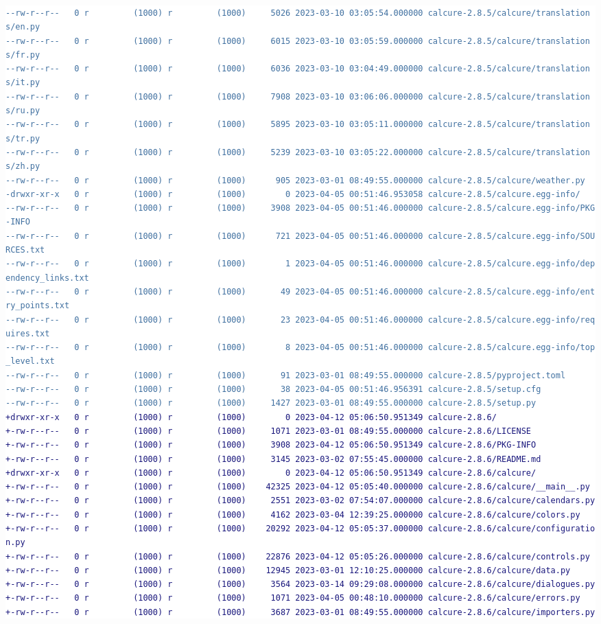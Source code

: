 ```diff
--rw-r--r--   0 r         (1000) r         (1000)     5026 2023-03-10 03:05:54.000000 calcure-2.8.5/calcure/translations/en.py
--rw-r--r--   0 r         (1000) r         (1000)     6015 2023-03-10 03:05:59.000000 calcure-2.8.5/calcure/translations/fr.py
--rw-r--r--   0 r         (1000) r         (1000)     6036 2023-03-10 03:04:49.000000 calcure-2.8.5/calcure/translations/it.py
--rw-r--r--   0 r         (1000) r         (1000)     7908 2023-03-10 03:06:06.000000 calcure-2.8.5/calcure/translations/ru.py
--rw-r--r--   0 r         (1000) r         (1000)     5895 2023-03-10 03:05:11.000000 calcure-2.8.5/calcure/translations/tr.py
--rw-r--r--   0 r         (1000) r         (1000)     5239 2023-03-10 03:05:22.000000 calcure-2.8.5/calcure/translations/zh.py
--rw-r--r--   0 r         (1000) r         (1000)      905 2023-03-01 08:49:55.000000 calcure-2.8.5/calcure/weather.py
-drwxr-xr-x   0 r         (1000) r         (1000)        0 2023-04-05 00:51:46.953058 calcure-2.8.5/calcure.egg-info/
--rw-r--r--   0 r         (1000) r         (1000)     3908 2023-04-05 00:51:46.000000 calcure-2.8.5/calcure.egg-info/PKG-INFO
--rw-r--r--   0 r         (1000) r         (1000)      721 2023-04-05 00:51:46.000000 calcure-2.8.5/calcure.egg-info/SOURCES.txt
--rw-r--r--   0 r         (1000) r         (1000)        1 2023-04-05 00:51:46.000000 calcure-2.8.5/calcure.egg-info/dependency_links.txt
--rw-r--r--   0 r         (1000) r         (1000)       49 2023-04-05 00:51:46.000000 calcure-2.8.5/calcure.egg-info/entry_points.txt
--rw-r--r--   0 r         (1000) r         (1000)       23 2023-04-05 00:51:46.000000 calcure-2.8.5/calcure.egg-info/requires.txt
--rw-r--r--   0 r         (1000) r         (1000)        8 2023-04-05 00:51:46.000000 calcure-2.8.5/calcure.egg-info/top_level.txt
--rw-r--r--   0 r         (1000) r         (1000)       91 2023-03-01 08:49:55.000000 calcure-2.8.5/pyproject.toml
--rw-r--r--   0 r         (1000) r         (1000)       38 2023-04-05 00:51:46.956391 calcure-2.8.5/setup.cfg
--rw-r--r--   0 r         (1000) r         (1000)     1427 2023-03-01 08:49:55.000000 calcure-2.8.5/setup.py
+drwxr-xr-x   0 r         (1000) r         (1000)        0 2023-04-12 05:06:50.951349 calcure-2.8.6/
+-rw-r--r--   0 r         (1000) r         (1000)     1071 2023-03-01 08:49:55.000000 calcure-2.8.6/LICENSE
+-rw-r--r--   0 r         (1000) r         (1000)     3908 2023-04-12 05:06:50.951349 calcure-2.8.6/PKG-INFO
+-rw-r--r--   0 r         (1000) r         (1000)     3145 2023-03-02 07:55:45.000000 calcure-2.8.6/README.md
+drwxr-xr-x   0 r         (1000) r         (1000)        0 2023-04-12 05:06:50.951349 calcure-2.8.6/calcure/
+-rw-r--r--   0 r         (1000) r         (1000)    42325 2023-04-12 05:05:40.000000 calcure-2.8.6/calcure/__main__.py
+-rw-r--r--   0 r         (1000) r         (1000)     2551 2023-03-02 07:54:07.000000 calcure-2.8.6/calcure/calendars.py
+-rw-r--r--   0 r         (1000) r         (1000)     4162 2023-03-04 12:39:25.000000 calcure-2.8.6/calcure/colors.py
+-rw-r--r--   0 r         (1000) r         (1000)    20292 2023-04-12 05:05:37.000000 calcure-2.8.6/calcure/configuration.py
+-rw-r--r--   0 r         (1000) r         (1000)    22876 2023-04-12 05:05:26.000000 calcure-2.8.6/calcure/controls.py
+-rw-r--r--   0 r         (1000) r         (1000)    12945 2023-03-01 12:10:25.000000 calcure-2.8.6/calcure/data.py
+-rw-r--r--   0 r         (1000) r         (1000)     3564 2023-03-14 09:29:08.000000 calcure-2.8.6/calcure/dialogues.py
+-rw-r--r--   0 r         (1000) r         (1000)     1071 2023-04-05 00:48:10.000000 calcure-2.8.6/calcure/errors.py
+-rw-r--r--   0 r         (1000) r         (1000)     3687 2023-03-01 08:49:55.000000 calcure-2.8.6/calcure/importers.py
```